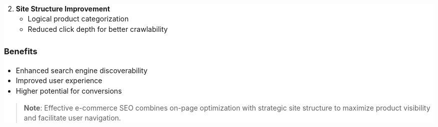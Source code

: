 2. **Site Structure Improvement**
   - Logical product categorization
   - Reduced click depth for better crawlability

### Benefits
- Enhanced search engine discoverability
- Improved user experience
- Higher potential for conversions

> **Note**: Effective e-commerce SEO combines on-page optimization with strategic site structure to maximize product visibility and facilitate user navigation.


